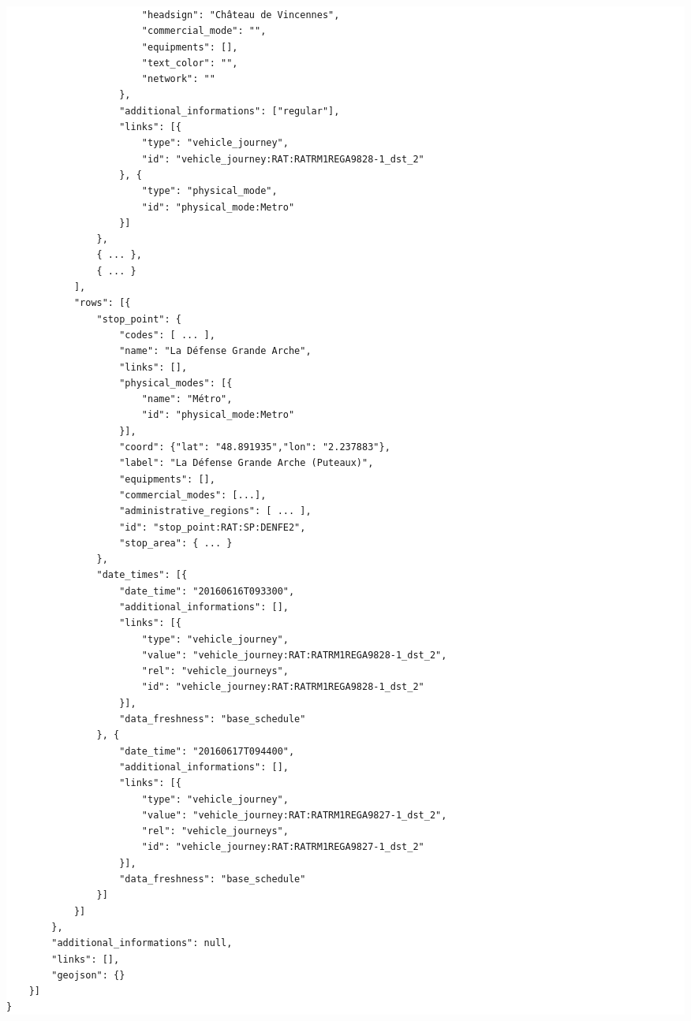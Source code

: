 ``` shell
                        "headsign": "Château de Vincennes",
                        "commercial_mode": "",
                        "equipments": [],
                        "text_color": "",
                        "network": ""
                    },
                    "additional_informations": ["regular"],
                    "links": [{
                        "type": "vehicle_journey",
                        "id": "vehicle_journey:RAT:RATRM1REGA9828-1_dst_2"
                    }, {
                        "type": "physical_mode",
                        "id": "physical_mode:Metro"
                    }]
                },
                { ... },
                { ... }
            ],
            "rows": [{
                "stop_point": {
                    "codes": [ ... ],
                    "name": "La Défense Grande Arche",
                    "links": [],
                    "physical_modes": [{
                        "name": "Métro",
                        "id": "physical_mode:Metro"
                    }],
                    "coord": {"lat": "48.891935","lon": "2.237883"},
                    "label": "La Défense Grande Arche (Puteaux)",
                    "equipments": [],
                    "commercial_modes": [...],
                    "administrative_regions": [ ... ],
                    "id": "stop_point:RAT:SP:DENFE2",
                    "stop_area": { ... }
                },
                "date_times": [{
                    "date_time": "20160616T093300",
                    "additional_informations": [],
                    "links": [{
                        "type": "vehicle_journey",
                        "value": "vehicle_journey:RAT:RATRM1REGA9828-1_dst_2",
                        "rel": "vehicle_journeys",
                        "id": "vehicle_journey:RAT:RATRM1REGA9828-1_dst_2"
                    }],
                    "data_freshness": "base_schedule"
                }, {
                    "date_time": "20160617T094400",
                    "additional_informations": [],
                    "links": [{
                        "type": "vehicle_journey",
                        "value": "vehicle_journey:RAT:RATRM1REGA9827-1_dst_2",
                        "rel": "vehicle_journeys",
                        "id": "vehicle_journey:RAT:RATRM1REGA9827-1_dst_2"
                    }],
                    "data_freshness": "base_schedule"
                }]
            }]
        },
        "additional_informations": null,
        "links": [],
        "geojson": {}
    }]
}
```